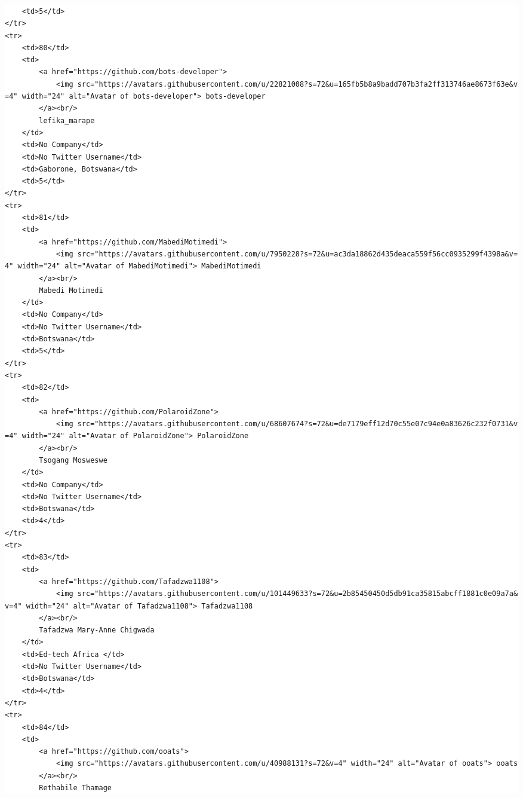 		<td>5</td>
	</tr>
	<tr>
		<td>80</td>
		<td>
			<a href="https://github.com/bots-developer">
				<img src="https://avatars.githubusercontent.com/u/22821008?s=72&u=165fb5b8a9badd707b3fa2ff313746ae8673f63e&v=4" width="24" alt="Avatar of bots-developer"> bots-developer
			</a><br/>
			lefika_marape
		</td>
		<td>No Company</td>
		<td>No Twitter Username</td>
		<td>Gaborone, Botswana</td>
		<td>5</td>
	</tr>
	<tr>
		<td>81</td>
		<td>
			<a href="https://github.com/MabediMotimedi">
				<img src="https://avatars.githubusercontent.com/u/7950228?s=72&u=ac3da18862d435deaca559f56cc0935299f4398a&v=4" width="24" alt="Avatar of MabediMotimedi"> MabediMotimedi
			</a><br/>
			Mabedi Motimedi
		</td>
		<td>No Company</td>
		<td>No Twitter Username</td>
		<td>Botswana</td>
		<td>5</td>
	</tr>
	<tr>
		<td>82</td>
		<td>
			<a href="https://github.com/PolaroidZone">
				<img src="https://avatars.githubusercontent.com/u/68607674?s=72&u=de7179eff12d70c55e07c94e0a83626c232f0731&v=4" width="24" alt="Avatar of PolaroidZone"> PolaroidZone
			</a><br/>
			Tsogang Mosweswe
		</td>
		<td>No Company</td>
		<td>No Twitter Username</td>
		<td>Botswana</td>
		<td>4</td>
	</tr>
	<tr>
		<td>83</td>
		<td>
			<a href="https://github.com/Tafadzwa1108">
				<img src="https://avatars.githubusercontent.com/u/101449633?s=72&u=2b85450450d5db91ca35815abcff1881c0e09a7a&v=4" width="24" alt="Avatar of Tafadzwa1108"> Tafadzwa1108
			</a><br/>
			Tafadzwa Mary-Anne Chigwada
		</td>
		<td>Ed-tech Africa </td>
		<td>No Twitter Username</td>
		<td>Botswana</td>
		<td>4</td>
	</tr>
	<tr>
		<td>84</td>
		<td>
			<a href="https://github.com/ooats">
				<img src="https://avatars.githubusercontent.com/u/40988131?s=72&v=4" width="24" alt="Avatar of ooats"> ooats
			</a><br/>
			Rethabile Thamage